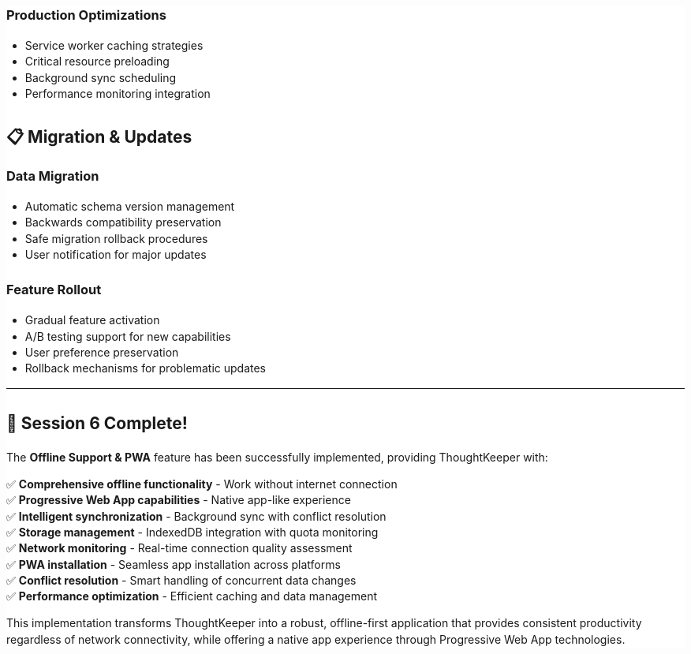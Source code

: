### Production Optimizations
- Service worker caching strategies
- Critical resource preloading
- Background sync scheduling
- Performance monitoring integration

## 📋 Migration & Updates

### Data Migration
- Automatic schema version management
- Backwards compatibility preservation
- Safe migration rollback procedures
- User notification for major updates

### Feature Rollout
- Gradual feature activation
- A/B testing support for new capabilities
- User preference preservation
- Rollback mechanisms for problematic updates

---

## 🎉 Session 6 Complete!

The **Offline Support & PWA** feature has been successfully implemented, providing ThoughtKeeper with:

✅ **Comprehensive offline functionality** - Work without internet connection  
✅ **Progressive Web App capabilities** - Native app-like experience  
✅ **Intelligent synchronization** - Background sync with conflict resolution  
✅ **Storage management** - IndexedDB integration with quota monitoring  
✅ **Network monitoring** - Real-time connection quality assessment  
✅ **PWA installation** - Seamless app installation across platforms  
✅ **Conflict resolution** - Smart handling of concurrent data changes  
✅ **Performance optimization** - Efficient caching and data management  

This implementation transforms ThoughtKeeper into a robust, offline-first application that provides consistent productivity regardless of network connectivity, while offering a native app experience through Progressive Web App technologies.

